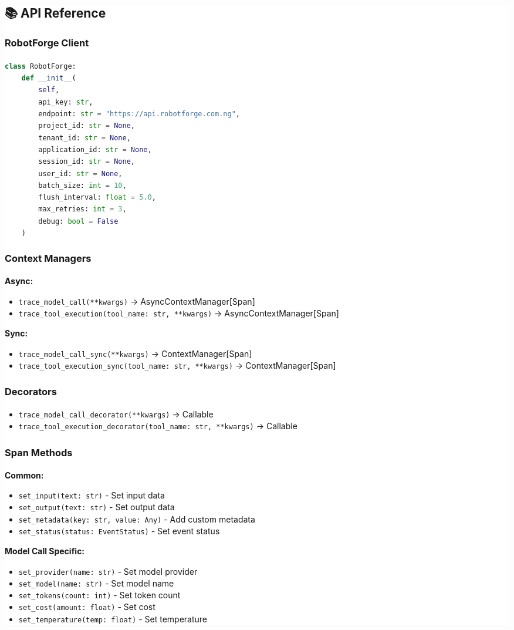 
## 📚 API Reference

### RobotForge Client

```python
class RobotForge:
    def __init__(
        self,
        api_key: str,
        endpoint: str = "https://api.robotforge.com.ng",
        project_id: str = None,
        tenant_id: str = None,
        application_id: str = None,
        session_id: str = None,
        user_id: str = None,
        batch_size: int = 10,
        flush_interval: float = 5.0,
        max_retries: int = 3,
        debug: bool = False
    )
```

### Context Managers

**Async:**
- `trace_model_call(**kwargs)` → AsyncContextManager[Span]
- `trace_tool_execution(tool_name: str, **kwargs)` → AsyncContextManager[Span]

**Sync:**
- `trace_model_call_sync(**kwargs)` → ContextManager[Span]
- `trace_tool_execution_sync(tool_name: str, **kwargs)` → ContextManager[Span]

### Decorators

- `trace_model_call_decorator(**kwargs)` → Callable
- `trace_tool_execution_decorator(tool_name: str, **kwargs)` → Callable

### Span Methods

**Common:**
- `set_input(text: str)` - Set input data
- `set_output(text: str)` - Set output data
- `set_metadata(key: str, value: Any)` - Add custom metadata
- `set_status(status: EventStatus)` - Set event status

**Model Call Specific:**
- `set_provider(name: str)` - Set model provider
- `set_model(name: str)` - Set model name
- `set_tokens(count: int)` - Set token count
- `set_cost(amount: float)` - Set cost
- `set_temperature(temp: float)` - Set temperature
